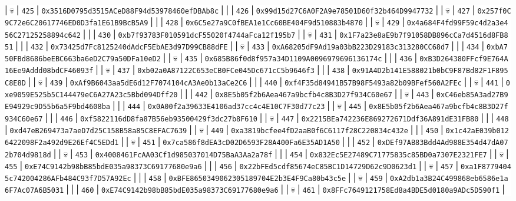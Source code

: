 | 💀 | `425` | `0x3516D0795d3515ACeD88F94d53978460efDBAb8c` |
|  | `426` | `0x99d15d27C6A0F2A9e78501D60f32b464D9947732` |
| 💀 | `427` | `0x257f0C9C72e6C20617746ED0D3fa1E61B9BcB5A9` |
|  | `428` | `0x6C5e27a9C0fBEA1e1Cc60BE404F9d510883b4870` |
| 💀 | `429` | `0x4a684F4fd99F59c4d2a3e456C27125258894c642` |
|  | `430` | `0xb7f93783F010591dcF55020f4744aFca12f195b7` |
| 💀 | `431` | `0x1F7a23e8aE9b7f91058DB896cCa7d4516d8FB851` |
|  | `432` | `0x73425d7Fc8125240dAdcF5EbAE3d97D99CB88dFE` |
| 💀 | `433` | `0xA68205dF9Ad19a03bB223D29183c313280CC68d7` |
|  | `434` | `0xbA750FBd8686beEBC663ba6eD2C79a50DFa10eD2` |
| 💀 | `435` | `0x685B86f0d8f957a34D1109A0096979696136174c` |
|  | `436` | `0xB3D264380FFcf9E764A16Ee9Addd08bdCF46093f` |
| 💀 | `437` | `0xb02a0A87122C653eCB0FCe045Dc671cC5b9646f3` |
|  | `438` | `0x91A4D2b141E588021b0bC9F87Bd82F1F895C8E8D` |
| 💀 | `439` | `0xAf9B6043aa5dE6d12F7074104cA3Ae0b13aCe2C6` |
|  | `440` | `0xf4F35d84941B57B98F5493a82b09BFef560A2FEc` |
| 💀 | `441` | `0xe9059E525b5C144479eC6A27A23c5Bbd094Dff20` |
|  | `442` | `0x8E5b05f2b6Aea467a9bcfb4c8B3D27f934C60e67` |
| 💀 | `443` | `0xC46eb85A3ad27B9E94929c9D55b6a5F9bd4608ba` |
|  | `444` | `0x0A00f2a39633E4106ad37cc4c4E10C7F30d77c23` |
| 💀 | `445` | `0x8E5b05f2b6Aea467a9bcfb4c8B3D27f934C60e67` |
|  | `446` | `0xf5822116dD8fa87B56eb93500429f3dc27b8F610` |
| 💀 | `447` | `0x2215BEa742236E869272671Ddf36A891dE31FB80` |
|  | `448` | `0xd47eB269473a7aeD7d25C158B58a85C8EFAC7639` |
| 💀 | `449` | `0xa3819bcfee4fD2aaB0f6C6117f28C220834c432e` |
|  | `450` | `0x1c42aE039b0126422098F2a492d9E26Ef4C5EDd1` |
| 💀 | `451` | `0x7ca586f8dEA3cD02D6593F28A400Fa6E35AD1A50` |
|  | `452` | `0xDEf97AB83Bdd4Ad988E354d47dA072b704d9818d` |
| 💀 | `453` | `0x4008461FcAA03Cf1d985037014D75BaA3Aa2a78f` |
|  | `454` | `0x832Ec5E27489C71775835c85BD0a7307E2321FE7` |
| 💀 | `455` | `0xE74C9142b98bB85bdE035a98373C69177680e9a6` |
|  | `456` | `0x22bFEd5cdf85674eC85BC1D14729D62c9D0623d1` |
| 💀 | `457` | `0xa1F87794045c742004286AFb484C93f7D57A92Ec` |
|  | `458` | `0xBFE8650349062305189704E2b3E4F9Ca80b43c5e` |
| 💀 | `459` | `0xA2db1a3B24C499868eb6586e1a6F7Ac07A6B5031` |
|  | `460` | `0xE74C9142b98bB85bdE035a98373C69177680e9a6` |
| 💀 | `461` | `0x8FFc7649121758Ed8a4BDE5d0180a9ADc5D590f1` |